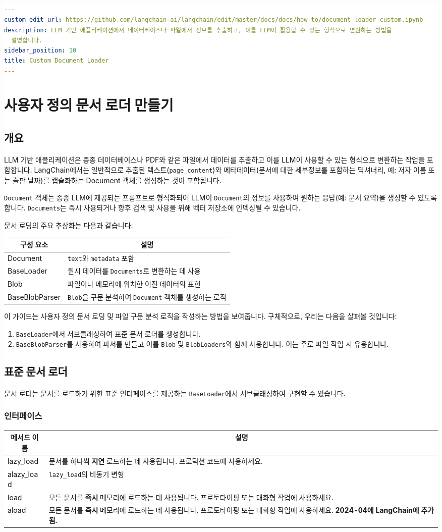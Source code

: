 ```yaml
---
custom_edit_url: https://github.com/langchain-ai/langchain/edit/master/docs/docs/how_to/document_loader_custom.ipynb
description: LLM 기반 애플리케이션에서 데이터베이스나 파일에서 정보를 추출하고, 이를 LLM이 활용할 수 있는 형식으로 변환하는 방법을
  설명합니다.
sidebar_position: 10
title: Custom Document Loader
---
```


# 사용자 정의 문서 로더 만들기

## 개요

LLM 기반 애플리케이션은 종종 데이터베이스나 PDF와 같은 파일에서 데이터를 추출하고 이를 LLM이 사용할 수 있는 형식으로 변환하는 작업을 포함합니다. LangChain에서는 일반적으로 추출된 텍스트(`page_content`)와 메타데이터(문서에 대한 세부정보를 포함하는 딕셔너리, 예: 저자 이름 또는 출판 날짜)를 캡슐화하는 Document 객체를 생성하는 것이 포함됩니다.

`Document` 객체는 종종 LLM에 제공되는 프롬프트로 형식화되어 LLM이 `Document`의 정보를 사용하여 원하는 응답(예: 문서 요약)을 생성할 수 있도록 합니다. `Documents`는 즉시 사용되거나 향후 검색 및 사용을 위해 벡터 저장소에 인덱싱될 수 있습니다.

문서 로딩의 주요 추상화는 다음과 같습니다:

| 구성 요소      | 설명                    |
|----------------|------------------------|
| Document       | `text`와 `metadata` 포함 |
| BaseLoader     | 원시 데이터를 `Documents`로 변환하는 데 사용 |
| Blob           | 파일이나 메모리에 위치한 이진 데이터의 표현 |
| BaseBlobParser | `Blob`을 구문 분석하여 `Document` 객체를 생성하는 로직 |

이 가이드는 사용자 정의 문서 로딩 및 파일 구문 분석 로직을 작성하는 방법을 보여줍니다. 구체적으로, 우리는 다음을 살펴볼 것입니다:

1. `BaseLoader`에서 서브클래싱하여 표준 문서 로더를 생성합니다.
2. `BaseBlobParser`를 사용하여 파서를 만들고 이를 `Blob` 및 `BlobLoaders`와 함께 사용합니다. 이는 주로 파일 작업 시 유용합니다.

## 표준 문서 로더

문서 로더는 문서를 로드하기 위한 표준 인터페이스를 제공하는 `BaseLoader`에서 서브클래싱하여 구현할 수 있습니다.

### 인터페이스

| 메서드 이름 | 설명 |
|-------------|------|
| lazy_load   | 문서를 하나씩 **지연** 로드하는 데 사용됩니다. 프로덕션 코드에 사용하세요. |
| alazy_load  | `lazy_load`의 비동기 변형 |
| load        | 모든 문서를 **즉시** 메모리에 로드하는 데 사용됩니다. 프로토타이핑 또는 대화형 작업에 사용하세요. |
| aload       | 모든 문서를 **즉시** 메모리에 로드하는 데 사용됩니다. 프로토타이핑 또는 대화형 작업에 사용하세요. **2024-04에 LangChain에 추가됨.** |
